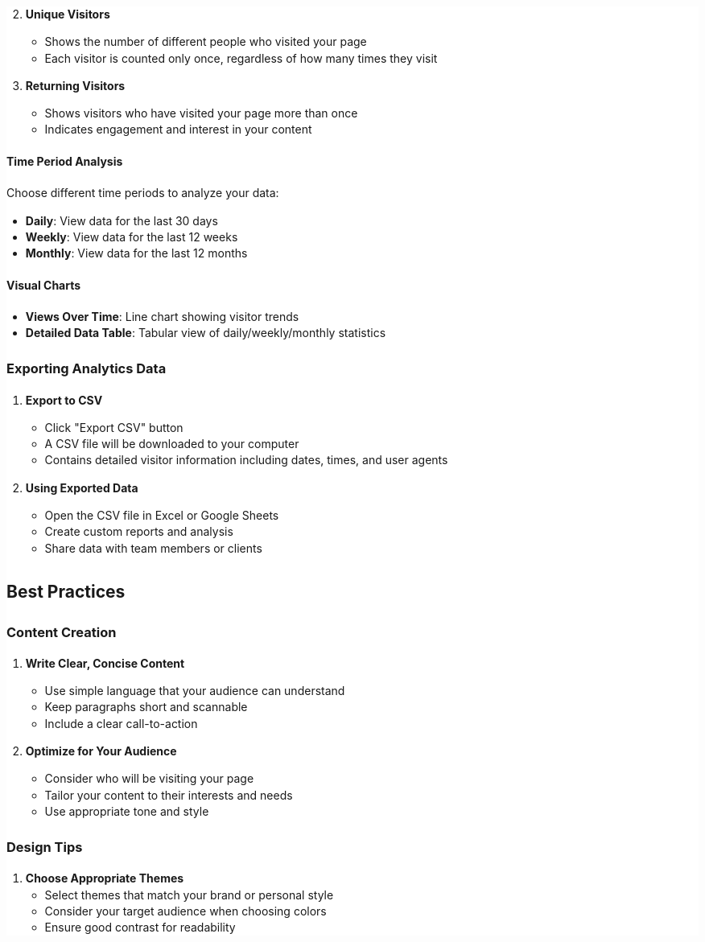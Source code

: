 2. **Unique Visitors**
   - Shows the number of different people who visited your page
   - Each visitor is counted only once, regardless of how many times they visit

3. **Returning Visitors**
   - Shows visitors who have visited your page more than once
   - Indicates engagement and interest in your content

#### Time Period Analysis

Choose different time periods to analyze your data:

- **Daily**: View data for the last 30 days
- **Weekly**: View data for the last 12 weeks
- **Monthly**: View data for the last 12 months

#### Visual Charts

- **Views Over Time**: Line chart showing visitor trends
- **Detailed Data Table**: Tabular view of daily/weekly/monthly statistics

### Exporting Analytics Data

1. **Export to CSV**
   - Click "Export CSV" button
   - A CSV file will be downloaded to your computer
   - Contains detailed visitor information including dates, times, and user agents

2. **Using Exported Data**
   - Open the CSV file in Excel or Google Sheets
   - Create custom reports and analysis
   - Share data with team members or clients

## Best Practices

### Content Creation

1. **Write Clear, Concise Content**
   - Use simple language that your audience can understand
   - Keep paragraphs short and scannable
   - Include a clear call-to-action

2. **Optimize for Your Audience**
   - Consider who will be visiting your page
   - Tailor your content to their interests and needs
   - Use appropriate tone and style

### Design Tips

1. **Choose Appropriate Themes**
   - Select themes that match your brand or personal style
   - Consider your target audience when choosing colors
   - Ensure good contrast for readability
